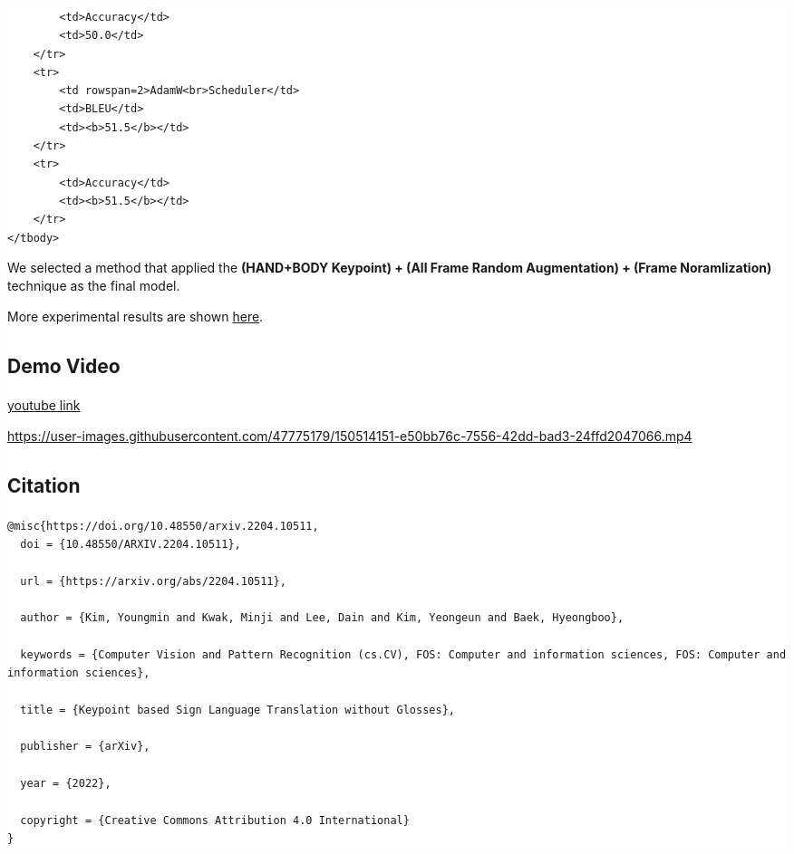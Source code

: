             <td>Accuracy</td>
            <td>50.0</td>
        </tr>
        <tr>
            <td rowspan=2>AdamW<br>Scheduler</td>
            <td>BLEU</td>
            <td><b>51.5</b></td>
        </tr>
        <tr>
            <td>Accuracy</td>
            <td><b>51.5</b></td>
        </tr>
    </tbody>
</table>

We selected a method that applied the **(HAND+BODY Keypoint) + (All Frame Random Augmentation) + (Frame Noramlization)** technique as the final model.

More experimental results are shown <a href='https://github.com/winston1214/Sign-Language-project/blob/master/docs/RESULT.md'>here</a>.

## Demo Video
<a href='https://www.youtube.com/watch?v=4E18JKXhl8w'>youtube link</a>

https://user-images.githubusercontent.com/47775179/150514151-e50bb76c-7556-42dd-bad3-24ffd2047066.mp4


## Citation

```
@misc{https://doi.org/10.48550/arxiv.2204.10511,
  doi = {10.48550/ARXIV.2204.10511},
  
  url = {https://arxiv.org/abs/2204.10511},
  
  author = {Kim, Youngmin and Kwak, Minji and Lee, Dain and Kim, Yeongeun and Baek, Hyeongboo},
  
  keywords = {Computer Vision and Pattern Recognition (cs.CV), FOS: Computer and information sciences, FOS: Computer and information sciences},
  
  title = {Keypoint based Sign Language Translation without Glosses},
  
  publisher = {arXiv},
  
  year = {2022},
  
  copyright = {Creative Commons Attribution 4.0 International}
}
```



